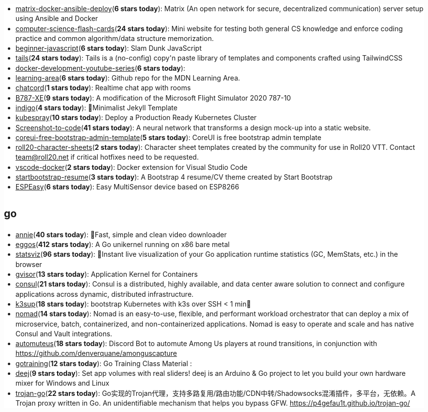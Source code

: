 + [matrix-docker-ansible-deploy](https://github.com/spantaleev/matrix-docker-ansible-deploy)(**6 stars today**): Matrix (An open network for secure, decentralized communication) server setup using Ansible and Docker
+ [computer-science-flash-cards](https://github.com/jwasham/computer-science-flash-cards)(**24 stars today**): Mini website for testing both general CS knowledge and enforce coding practice and common algorithm/data structure memorization.
+ [beginner-javascript](https://github.com/wesbos/beginner-javascript)(**6 stars today**): Slam Dunk JavaScript
+ [tails](https://github.com/thedevdojo/tails)(**24 stars today**): Tails is a (no-config) copy'n paste library of templates and components crafted using TailwindCSS
+ [docker-development-youtube-series](https://github.com/marcel-dempers/docker-development-youtube-series)(**6 stars today**): 
+ [learning-area](https://github.com/mdn/learning-area)(**6 stars today**): Github repo for the MDN Learning Area.
+ [chatcord](https://github.com/bradtraversy/chatcord)(**1 stars today**): Realtime chat app with rooms
+ [B787-XE](https://github.com/lmk02/B787-XE)(**9 stars today**): A modification of the Microsoft Flight Simulator 2020 787-10
+ [indigo](https://github.com/sergiokopplin/indigo)(**4 stars today**): 🍜Minimalist Jekyll Template
+ [kubespray](https://github.com/kubernetes-sigs/kubespray)(**10 stars today**): Deploy a Production Ready Kubernetes Cluster
+ [Screenshot-to-code](https://github.com/emilwallner/Screenshot-to-code)(**41 stars today**): A neural network that transforms a design mock-up into a static website.
+ [coreui-free-bootstrap-admin-template](https://github.com/coreui/coreui-free-bootstrap-admin-template)(**5 stars today**): CoreUI is free bootstrap admin template
+ [roll20-character-sheets](https://github.com/Roll20/roll20-character-sheets)(**2 stars today**): Character sheet templates created by the community for use in Roll20 VTT. Contact team@roll20.net if critical hotfixes need to be requested.
+ [vscode-docker](https://github.com/microsoft/vscode-docker)(**2 stars today**): Docker extension for Visual Studio Code
+ [startbootstrap-resume](https://github.com/StartBootstrap/startbootstrap-resume)(**3 stars today**): A Bootstrap 4 resume/CV theme created by Start Bootstrap
+ [ESPEasy](https://github.com/letscontrolit/ESPEasy)(**6 stars today**): Easy MultiSensor device based on ESP8266

## go
+ [annie](https://github.com/iawia002/annie)(**40 stars today**): 👾Fast, simple and clean video downloader
+ [eggos](https://github.com/icexin/eggos)(**412 stars today**): A Go unikernel running on x86 bare metal
+ [statsviz](https://github.com/arl/statsviz)(**96 stars today**): 🚀Instant live visualization of your Go application runtime statistics (GC, MemStats, etc.) in the browser
+ [gvisor](https://github.com/google/gvisor)(**13 stars today**): Application Kernel for Containers
+ [consul](https://github.com/hashicorp/consul)(**21 stars today**): Consul is a distributed, highly available, and data center aware solution to connect and configure applications across dynamic, distributed infrastructure.
+ [k3sup](https://github.com/alexellis/k3sup)(**18 stars today**): bootstrap Kubernetes with k3s over SSH < 1 min🚀
+ [nomad](https://github.com/hashicorp/nomad)(**14 stars today**): Nomad is an easy-to-use, flexible, and performant workload orchestrator that can deploy a mix of microservice, batch, containerized, and non-containerized applications. Nomad is easy to operate and scale and has native Consul and Vault integrations.
+ [automuteus](https://github.com/denverquane/automuteus)(**18 stars today**): Discord Bot to automute Among Us players at round transitions, in conjunction with https://github.com/denverquane/amonguscapture
+ [gotraining](https://github.com/ardanlabs/gotraining)(**12 stars today**): Go Training Class Material :
+ [deej](https://github.com/omriharel/deej)(**9 stars today**): Set app volumes with real sliders! deej is an Arduino & Go project to let you build your own hardware mixer for Windows and Linux
+ [trojan-go](https://github.com/p4gefau1t/trojan-go)(**22 stars today**): Go实现的Trojan代理，支持多路复用/路由功能/CDN中转/Shadowsocks混淆插件，多平台，无依赖。A Trojan proxy written in Go. An unidentifiable mechanism that helps you bypass GFW. https://p4gefau1t.github.io/trojan-go/